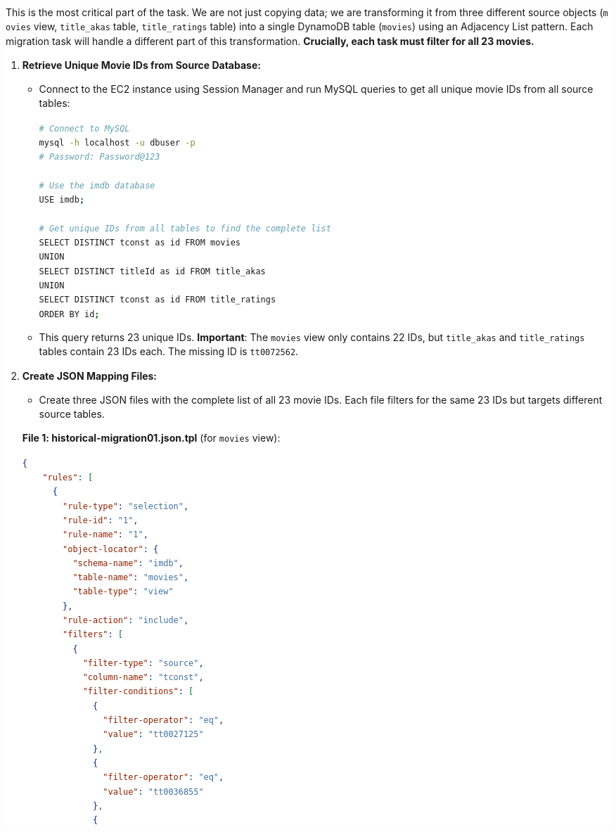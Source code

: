 This is the most critical part of the task. We are not just copying data; we are transforming it from three different source objects (`movies` view, `title_akas` table, `title_ratings` table) into a single DynamoDB table (`movies`) using an Adjacency List pattern. Each migration task will handle a different part of this transformation. **Crucially, each task must filter for all 23 movies.**

1.  **Retrieve Unique Movie IDs from Source Database:**
    *   Connect to the EC2 instance using Session Manager and run MySQL queries to get all unique movie IDs from all source tables:
        ```bash
        # Connect to MySQL
        mysql -h localhost -u dbuser -p
        # Password: Password@123
        
        # Use the imdb database
        USE imdb;
        
        # Get unique IDs from all tables to find the complete list
        SELECT DISTINCT tconst as id FROM movies
        UNION 
        SELECT DISTINCT titleId as id FROM title_akas
        UNION 
        SELECT DISTINCT tconst as id FROM title_ratings
        ORDER BY id;
        ```
    *   This query returns 23 unique IDs. **Important**: The `movies` view only contains 22 IDs, but `title_akas` and `title_ratings` tables contain 23 IDs each. The missing ID is `tt0072562`.

2.  **Create JSON Mapping Files:**
    *   Create three JSON files with the complete list of all 23 movie IDs. Each file filters for the same 23 IDs but targets different source tables.

    **File 1: historical-migration01.json.tpl** (for `movies` view):
    ```json
    {
        "rules": [
          {
            "rule-type": "selection",
            "rule-id": "1",
            "rule-name": "1",
            "object-locator": {
              "schema-name": "imdb",
              "table-name": "movies",
              "table-type": "view"
            },
            "rule-action": "include",
            "filters": [
              {
                "filter-type": "source",
                "column-name": "tconst",
                "filter-conditions": [
                  {
                    "filter-operator": "eq",
                    "value": "tt0027125"
                  },
                  {
                    "filter-operator": "eq",
                    "value": "tt0036855"
                  },
                  {